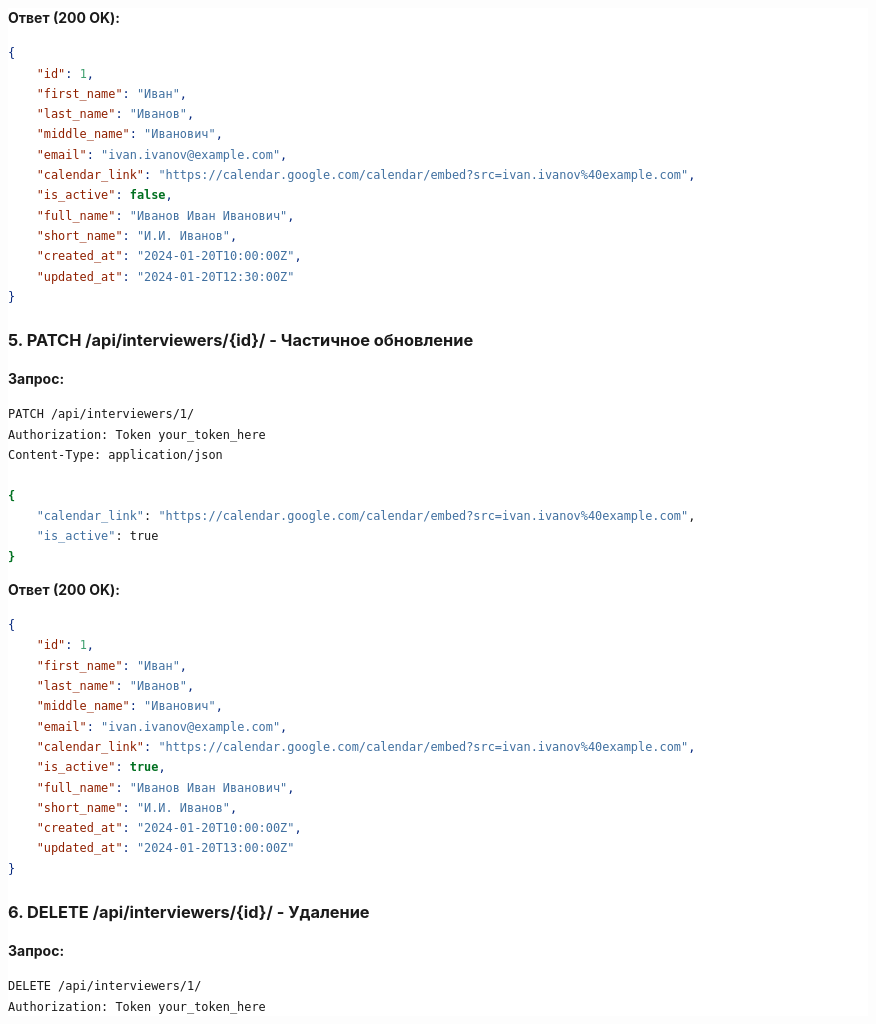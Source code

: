 **Ответ (200 OK):**
```json
{
    "id": 1,
    "first_name": "Иван",
    "last_name": "Иванов",
    "middle_name": "Иванович",
    "email": "ivan.ivanov@example.com",
    "calendar_link": "https://calendar.google.com/calendar/embed?src=ivan.ivanov%40example.com",
    "is_active": false,
    "full_name": "Иванов Иван Иванович",
    "short_name": "И.И. Иванов",
    "created_at": "2024-01-20T10:00:00Z",
    "updated_at": "2024-01-20T12:30:00Z"
}
```

### 5. **PATCH /api/interviewers/{id}/** - Частичное обновление

**Запрос:**
```bash
PATCH /api/interviewers/1/
Authorization: Token your_token_here
Content-Type: application/json

{
    "calendar_link": "https://calendar.google.com/calendar/embed?src=ivan.ivanov%40example.com",
    "is_active": true
}
```

**Ответ (200 OK):**
```json
{
    "id": 1,
    "first_name": "Иван",
    "last_name": "Иванов",
    "middle_name": "Иванович",
    "email": "ivan.ivanov@example.com",
    "calendar_link": "https://calendar.google.com/calendar/embed?src=ivan.ivanov%40example.com",
    "is_active": true,
    "full_name": "Иванов Иван Иванович",
    "short_name": "И.И. Иванов",
    "created_at": "2024-01-20T10:00:00Z",
    "updated_at": "2024-01-20T13:00:00Z"
}
```

### 6. **DELETE /api/interviewers/{id}/** - Удаление

**Запрос:**
```bash
DELETE /api/interviewers/1/
Authorization: Token your_token_here
```
